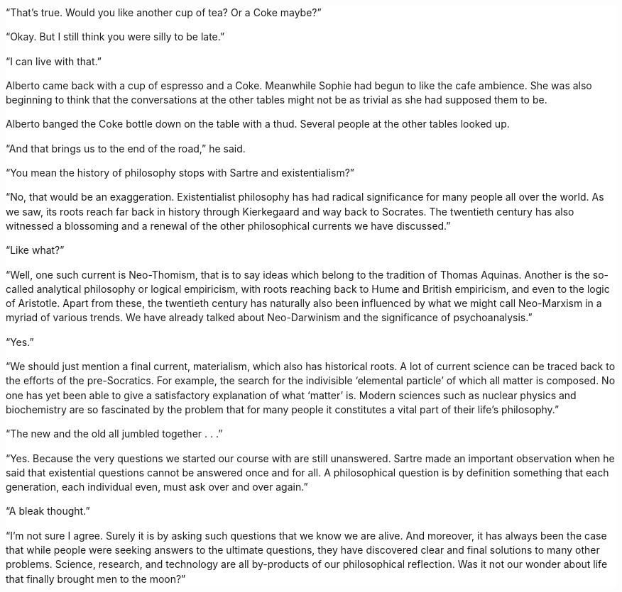 “That’s true. Would you like another cup of tea? Or a Coke maybe?”

“Okay. But I still think you were silly to be late.”

“I can live with that.”

Alberto came back with a cup of espresso and a Coke. Meanwhile Sophie had begun
to like the cafe ambience. She was also beginning to think that the
conversations at the other tables might not be as trivial as she had supposed
them to be.

Alberto banged the Coke bottle down on the table with a thud. Several people at
the other tables looked up.

“And that brings us to the end of the road,” he said.

“You mean the history of philosophy stops with Sartre and existentialism?”

“No, that would be an exaggeration. Existentialist philosophy has had radical
significance for many people all over the world. As we saw, its roots reach far
back in history through Kierkegaard and way back to Socrates. The twentieth
century has also witnessed a blossoming and a renewal of the other
philosophical currents we have discussed.”

“Like what?”

“Well, one such current is Neo-Thomism, that is to say ideas which belong to
the tradition of Thomas Aquinas. Another is the so-called analytical philosophy
or logical empiricism, with roots reaching back to Hume and British empiricism,
and even to the logic of Aristotle. Apart from these, the twentieth century has
naturally also been influenced by what we might call Neo-Marxism in a myriad of
various trends. We have already talked about Neo-Darwinism and the significance
of psychoanalysis.”

“Yes.”

“We should just mention a final current, materialism, which also has historical
roots. A lot of current science can be traced back to the efforts of the
pre-Socratics. For example, the search for the indivisible ‘elemental particle’
of which all matter is composed. No one has yet been able to give a
satisfactory explanation of what ‘matter’ is. Modern sciences such as nuclear
physics and biochemistry are so fascinated by the problem that for many people
it constitutes a vital part of their life’s philosophy.”

“The new and the old all jumbled together . . .”

“Yes. Because the very questions we started our course with are still
unanswered. Sartre made an important observation when he said that existential
questions cannot be answered once and for all. A philosophical question is by
definition something that each generation, each individual even, must ask over
and over again.”

“A bleak thought.”

“I’m not sure I agree. Surely it is by asking such questions that we know we
are alive. And moreover, it has always been the case that while people were
seeking answers to the ultimate questions, they have discovered clear and final
solutions to many other problems. Science, research, and technology are all
by-products of our philosophical reflection. Was it not our wonder about life
that finally brought men to the moon?”
